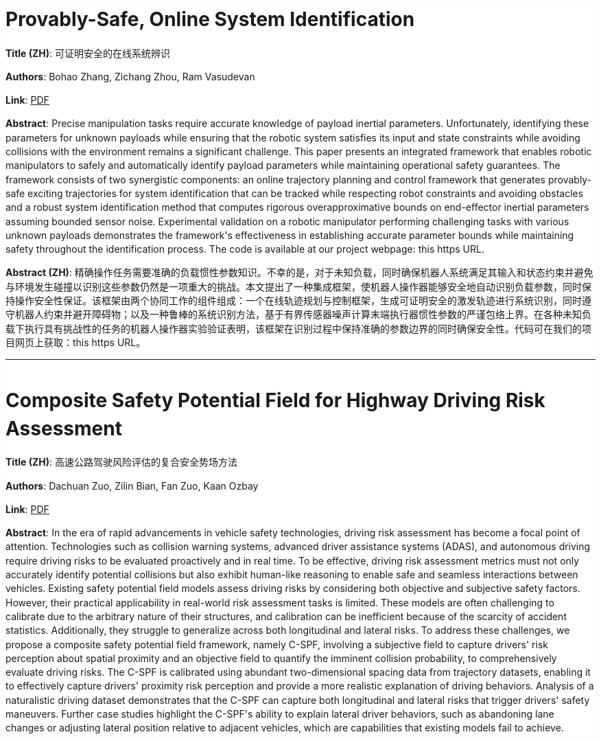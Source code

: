 # Provably-Safe, Online System Identification 

**Title (ZH)**: 可证明安全的在线系统辨识 

**Authors**: Bohao Zhang, Zichang Zhou, Ram Vasudevan  

**Link**: [PDF](https://arxiv.org/pdf/2504.21486)  

**Abstract**: Precise manipulation tasks require accurate knowledge of payload inertial parameters. Unfortunately, identifying these parameters for unknown payloads while ensuring that the robotic system satisfies its input and state constraints while avoiding collisions with the environment remains a significant challenge. This paper presents an integrated framework that enables robotic manipulators to safely and automatically identify payload parameters while maintaining operational safety guarantees. The framework consists of two synergistic components: an online trajectory planning and control framework that generates provably-safe exciting trajectories for system identification that can be tracked while respecting robot constraints and avoiding obstacles and a robust system identification method that computes rigorous overapproximative bounds on end-effector inertial parameters assuming bounded sensor noise. Experimental validation on a robotic manipulator performing challenging tasks with various unknown payloads demonstrates the framework's effectiveness in establishing accurate parameter bounds while maintaining safety throughout the identification process. The code is available at our project webpage: this https URL. 

**Abstract (ZH)**: 精确操作任务需要准确的负载惯性参数知识。不幸的是，对于未知负载，同时确保机器人系统满足其输入和状态约束并避免与环境发生碰撞以识别这些参数仍然是一项重大的挑战。本文提出了一种集成框架，使机器人操作器能够安全地自动识别负载参数，同时保持操作安全性保证。该框架由两个协同工作的组件组成：一个在线轨迹规划与控制框架，生成可证明安全的激发轨迹进行系统识别，同时遵守机器人约束并避开障碍物；以及一种鲁棒的系统识别方法，基于有界传感器噪声计算末端执行器惯性参数的严谨包络上界。在各种未知负载下执行具有挑战性的任务的机器人操作器实验验证表明，该框架在识别过程中保持准确的参数边界的同时确保安全性。代码可在我们的项目网页上获取：this https URL。 

---
# Composite Safety Potential Field for Highway Driving Risk Assessment 

**Title (ZH)**: 高速公路驾驶风险评估的复合安全势场方法 

**Authors**: Dachuan Zuo, Zilin Bian, Fan Zuo, Kaan Ozbay  

**Link**: [PDF](https://arxiv.org/pdf/2504.21158)  

**Abstract**: In the era of rapid advancements in vehicle safety technologies, driving risk assessment has become a focal point of attention. Technologies such as collision warning systems, advanced driver assistance systems (ADAS), and autonomous driving require driving risks to be evaluated proactively and in real time. To be effective, driving risk assessment metrics must not only accurately identify potential collisions but also exhibit human-like reasoning to enable safe and seamless interactions between vehicles. Existing safety potential field models assess driving risks by considering both objective and subjective safety factors. However, their practical applicability in real-world risk assessment tasks is limited. These models are often challenging to calibrate due to the arbitrary nature of their structures, and calibration can be inefficient because of the scarcity of accident statistics. Additionally, they struggle to generalize across both longitudinal and lateral risks. To address these challenges, we propose a composite safety potential field framework, namely C-SPF, involving a subjective field to capture drivers' risk perception about spatial proximity and an objective field to quantify the imminent collision probability, to comprehensively evaluate driving risks. The C-SPF is calibrated using abundant two-dimensional spacing data from trajectory datasets, enabling it to effectively capture drivers' proximity risk perception and provide a more realistic explanation of driving behaviors. Analysis of a naturalistic driving dataset demonstrates that the C-SPF can capture both longitudinal and lateral risks that trigger drivers' safety maneuvers. Further case studies highlight the C-SPF's ability to explain lateral driver behaviors, such as abandoning lane changes or adjusting lateral position relative to adjacent vehicles, which are capabilities that existing models fail to achieve. 

